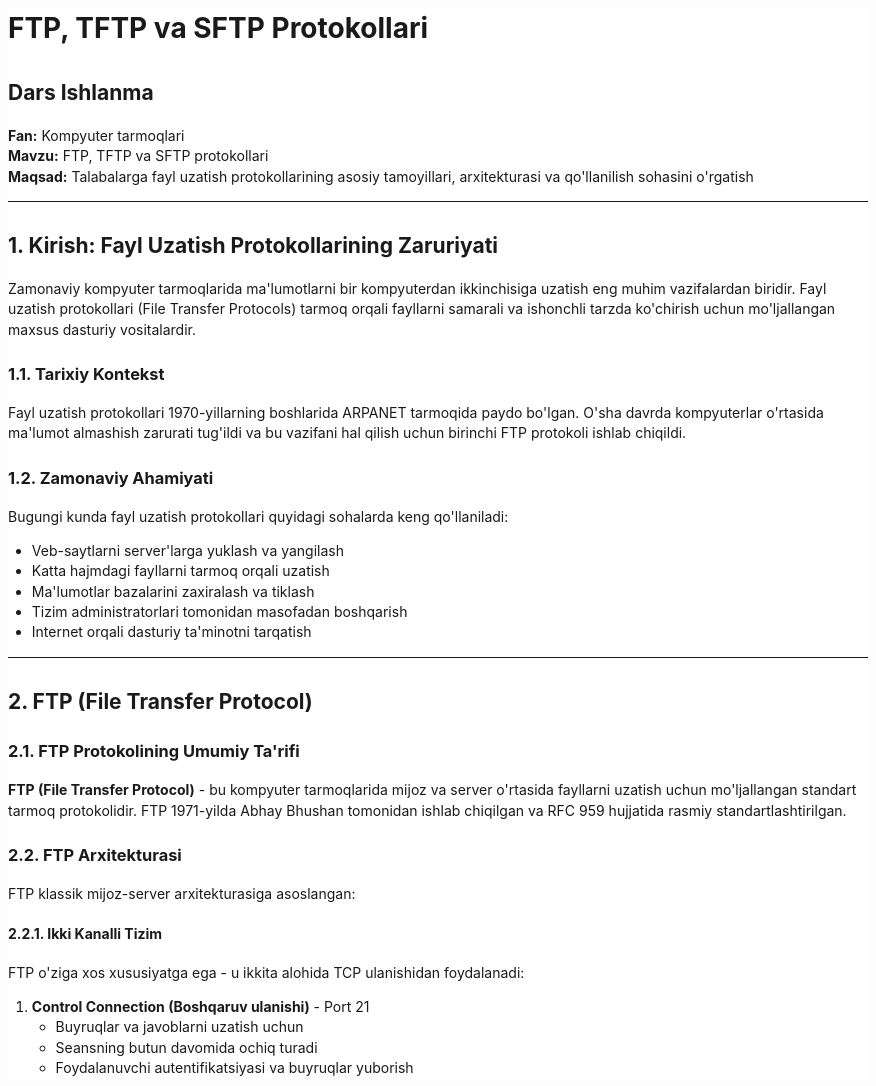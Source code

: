 # FTP, TFTP va SFTP Protokollari

## Dars Ishlanma
**Fan:** Kompyuter tarmoqlari  
**Mavzu:** FTP, TFTP va SFTP protokollari  
**Maqsad:** Talabalarga fayl uzatish protokollarining asosiy tamoyillari, arxitekturasi va qo'llanilish sohasini o'rgatish

---

## 1. Kirish: Fayl Uzatish Protokollarining Zaruriyati

Zamonaviy kompyuter tarmoqlarida ma'lumotlarni bir kompyuterdan ikkinchisiga uzatish eng muhim vazifalardan biridir. Fayl uzatish protokollari (File Transfer Protocols) tarmoq orqali fayllarni samarali va ishonchli tarzda ko'chirish uchun mo'ljallangan maxsus dasturiy vositalardir.

### 1.1. Tarixiy Kontekst

Fayl uzatish protokollari 1970-yillarning boshlarida ARPANET tarmoqida paydo bo'lgan. O'sha davrda kompyuterlar o'rtasida ma'lumot almashish zarurati tug'ildi va bu vazifani hal qilish uchun birinchi FTP protokoli ishlab chiqildi.

### 1.2. Zamonaviy Ahamiyati

Bugungi kunda fayl uzatish protokollari quyidagi sohalarda keng qo'llaniladi:
- Veb-saytlarni server'larga yuklash va yangilash
- Katta hajmdagi fayllarni tarmoq orqali uzatish
- Ma'lumotlar bazalarini zaxiralash va tiklash
- Tizim administratorlari tomonidan masofadan boshqarish
- Internet orqali dasturiy ta'minotni tarqatish

---

## 2. FTP (File Transfer Protocol)

### 2.1. FTP Protokolining Umumiy Ta'rifi

**FTP (File Transfer Protocol)** - bu kompyuter tarmoqlarida mijoz va server o'rtasida fayllarni uzatish uchun mo'ljallangan standart tarmoq protokolidir. FTP 1971-yilda Abhay Bhushan tomonidan ishlab chiqilgan va RFC 959 hujjatida rasmiy standartlashtirilgan.

### 2.2. FTP Arxitekturasi

FTP klassik mijoz-server arxitekturasiga asoslangan:

#### 2.2.1. Ikki Kanalli Tizim

FTP o'ziga xos xususiyatga ega - u ikkita alohida TCP ulanishidan foydalanadi:

1. **Control Connection (Boshqaruv ulanishi)** - Port 21
   - Buyruqlar va javoblarni uzatish uchun
   - Seansning butun davomida ochiq turadi
   - Foydalanuvchi autentifikatsiyasi va buyruqlar yuborish
